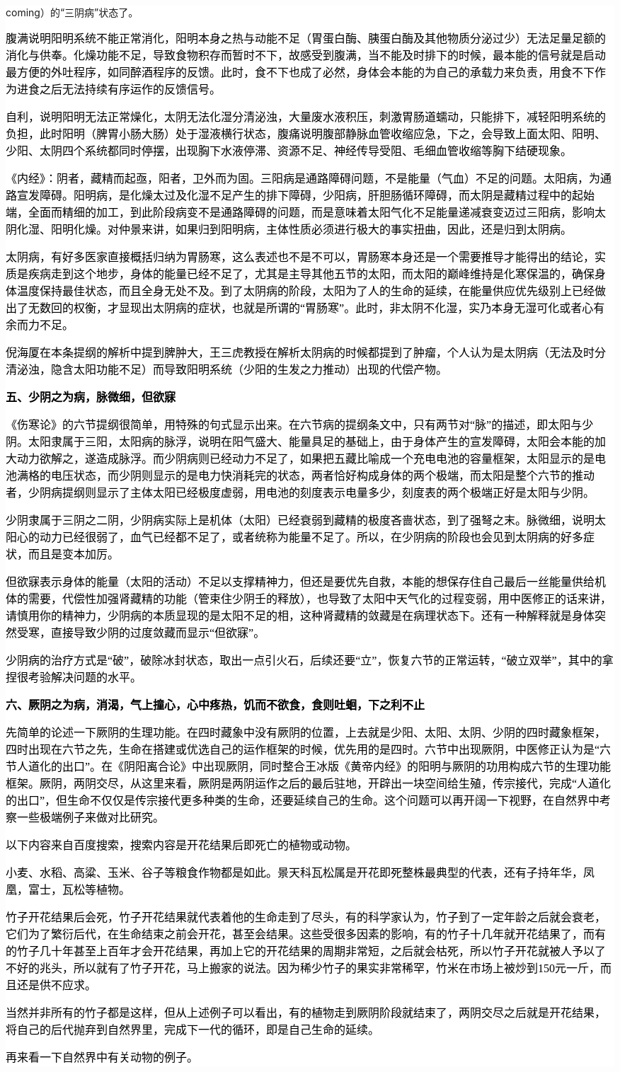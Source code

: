 coming）的“三阴病”状态了。</span></p><p style="line-height: 150%;margin-top: 15px;margin-bottom: 15px;"><span style="line-height: 150%;color: rgb(0, 0, 0);letter-spacing: 0px;font-size: 16px;font-family: 仿宋;">腹满说明阳明系统不能正常消化，阳明本身之热与动能不足（胃蛋白酶、胰蛋白酶及其他物质分泌过少）无法足量足额的消化与供奉。化燥功能不足，导致食物积存而暂时不下，故感受到腹满，当不能及时排下的时候，最本能的信号就是启动最方便的外吐程序，如同醉酒程序的反馈。此时，食不下也成了必然，身体会本能的为自己的承载力来负责，用食不下作为进食之后无法持续有序运作的反馈信号。</span></p><p style="line-height: 150%;margin-top: 15px;margin-bottom: 15px;"><span style="line-height: 150%;color: rgb(0, 0, 0);letter-spacing: 0px;font-size: 16px;font-family: 仿宋;">自利，说明阳明无法正常燥化，太阴无法化湿分清泌浊，大量废水液积压，刺激胃肠道蠕动，只能排下，减轻阳明系统的负担，此时阳明（脾胃小肠大肠）处于湿液横行状态，腹痛说明腹部静脉血管收缩应急，下之，会导致上面太阳、阳明、少阳、太阴四个系统都同时停摆，出现胸下水液停滞、资源不足、神经传导受阻、毛细血管收缩等胸下结硬现象。</span></p><p style="line-height: 150%;margin-top: 15px;margin-bottom: 15px;"><span style="line-height: 150%;color: rgb(0, 0, 0);letter-spacing: 0px;font-size: 16px;font-family: 仿宋;">《内经》：阴者，藏精而起亟，阳者，卫外而为固。三阳病是通路障碍问题，不是能量（气血）不足的问题。太阳病，为通路宣发障碍。阳明病，是化燥太过及化湿不足产生的排下障碍，少阳病，肝胆肠循环障碍，而太阴是藏精过程中的起始端，全面而精细的加工，到此阶段病变不是通路障碍的问题，而是意味着太阳气化不足能量递减衰变迈过三阳病，影响太阴化湿、阳明化燥。对仲景来讲，如果归到阳明病，主体性质必须进行极大的事实扭曲，因此，还是归到太阴病。</span></p><p style="line-height: 150%;margin-top: 15px;margin-bottom: 15px;"><span style="font-family: 仿宋;line-height: 150%;color: rgb(0, 0, 0);letter-spacing: 0;font-size: 16px;"><span style="font-family:仿宋;">太阴病，有好多医家直接概括归纳为胃肠寒，这么表述也不是不可以，胃肠寒本身还是一个需要推导才能得出的结论，实质是疾病走到这个地步，身体的能量已经不足了，尤其是主导其他五节的太阳，而太阳的巅峰维持是化寒保温的，确保身体温度保持最佳状态，而且全身无处不及。到了太阴病的阶段，太阳为了人的生命的延续，在能量供应优先级别上已经做出了无数回的权衡，才显现出太阴病的症状，也就是所谓的</span>“胃肠寒”。此时，非太阴不化湿，实乃本身无湿可化或者心有余而力不足。</span></p><p style="line-height: 150%;margin-top: 15px;margin-bottom: 15px;"><span style="line-height: 150%;color: rgb(0, 0, 0);letter-spacing: 0px;font-size: 16px;font-family: 仿宋;">倪海厦在本条提纲的解析中提到脾肿大，王三虎教授在解析太阴病的时候都提到了肿瘤，个人认为是太阴病（无法及时分清泌浊，隐含太阳功能不足）而导致阳明系统（少阳的生发之力推动）出现的代偿产物。</span></p><p style="line-height: 150%;margin-top: 15px;margin-bottom: 15px;"><strong><span style="line-height: 150%;color: rgb(0, 0, 0);letter-spacing: 0px;font-size: 16px;font-family: 仿宋;">五、少阴之为病，脉微细，但欲寐</span></strong><span style="line-height: 150%;color: rgb(0, 0, 0);letter-spacing: 0px;font-size: 16px;font-family: 仿宋;"></span></p><p style="line-height: 150%;margin-top: 15px;margin-bottom: 15px;"><span style="font-family: 仿宋;line-height: 150%;color: rgb(0, 0, 0);letter-spacing: 0;font-size: 16px;"><span style="font-family:仿宋;">《伤寒论》的六节提纲很简单，用特殊的句式显示出来。在六节病的提纲条文中，只有两节对</span>“脉”的描述，即太阳与少阴。太阳隶属于三阳，太阳病的脉浮，说明在阳气盛大、能量具足的基础上，由于身体产生的宣发障碍，太阳会本能的加大动力欲解之，遂造成脉浮。而少阴病则已经动力不足了，如果把五藏比喻成一个充电电池的容量框架，太阳显示的是电池满格的电压状态，而少阴则显示的是电力快消耗完的状态，两者恰好构成身体的两个极端，而太阳是整个六节的推动者，少阴病提纲则显示了主体太阳已经极度虚弱，用电池的刻度表示电量多少，刻度表的两个极端正好是太阳与少阴。</span></p><p style="line-height: 150%;margin-top: 15px;margin-bottom: 15px;"><span style="line-height: 150%;color: rgb(0, 0, 0);letter-spacing: 0px;font-size: 16px;font-family: 仿宋;">少阴隶属于三阴之二阴，少阴病实际上是机体（太阳）已经衰弱到藏精的极度吝啬状态，到了强弩之末。脉微细，说明太阳心的动力已经很弱了，血气已经都不足了，或者统称为能量不足了。所以，在少阴病的阶段也会见到太阴病的好多症状，而且是变本加厉。</span></p><p style="line-height: 150%;margin-top: 15px;margin-bottom: 15px;"><span style="font-family: 仿宋;line-height: 150%;color: rgb(0, 0, 0);letter-spacing: 0;font-size: 16px;"><span style="font-family:仿宋;">但欲寐表示身体的能量（太阳的活动）不足以支撑精神力，但还是要优先自救，本能的想保存住自己最后一丝能量供给机体的需要，代偿性加强肾藏精的功能（管束住少阴壬的释放），也导致了太阳中天气化的过程变弱，用中医修正的话来讲，请慎用你的精神力，少阴病的本质显现的是太阳不足的相，这种肾藏精的敛藏是在病理状态下。还有一种解释就是身体突然受寒，直接导致少阴的过度敛藏而显示</span>“但欲寐”。</span></p><p style="line-height: 150%;margin-top: 15px;margin-bottom: 15px;"><span style="font-family: 仿宋;line-height: 150%;color: rgb(0, 0, 0);letter-spacing: 0;font-size: 16px;"><span style="font-family:仿宋;">少阴病的治疗方式是</span>“破”，破除冰封状态，取出一点引火石，后续还要“立”，恢复六节的正常运转，“破立双举”，其中的拿捏很考验解决问题的水平。</span></p><p style="line-height: 150%;margin-top: 15px;margin-bottom: 15px;"><strong><span style="line-height: 150%;color: rgb(0, 0, 0);letter-spacing: 0px;font-size: 16px;font-family: 仿宋;">六、厥阴之为病，消渴，气上撞心，心中疼热，饥而不欲食，食则吐蛔，下之利不止</span></strong><span style="line-height: 150%;color: rgb(0, 0, 0);letter-spacing: 0px;font-size: 16px;font-family: 仿宋;"></span></p><p style="line-height: 150%;margin-top: 15px;margin-bottom: 15px;"><span style="font-family: 仿宋;line-height: 150%;color: rgb(0, 0, 0);letter-spacing: 0;font-size: 16px;"><span style="font-family:仿宋;">先简单的论述一下厥阴的生理功能。在四时藏象中没有厥阴的位置，上去就是少阳、太阳、太阴、少阴的四时藏象框架，四时出现在六节之先，生命在搭建或优选自己的运作框架的时候，优先用的是四时。六节中出现厥阴，中医修正认为是</span>“六节人道化的出口”。在《阴阳离合论》中出现厥阴，同时整合王冰版《黄帝内经》的阳明与厥阴的功用构成六节的生理功能框架。厥阴，两阴交尽，从这里来看，厥阴是两阴运作之后的最后驻地，开辟出一块空间给生殖，传宗接代，完成“人道化的出口”，但生命不仅仅是传宗接代更多种类的生命，还要延续自己的生命。这个问题可以再开阔一下视野，在自然界中考察一些极端例子来做对比研究。</span></p><p style="line-height: 150%;margin-top: 15px;margin-bottom: 15px;"><span style="line-height: 150%;color: rgb(0, 0, 0);letter-spacing: 0px;font-size: 16px;font-family: 仿宋;">以下内容来自百度搜索，搜索内容是开花结果后即死亡的植物或动物。</span></p><p style="line-height: 150%;margin-top: 15px;margin-bottom: 15px;"><span style="line-height: 150%;color: rgb(0, 0, 0);letter-spacing: 0px;font-size: 16px;font-family: 仿宋;">小麦、水稻、高粱、玉米、谷子等粮食作物都是如此。景天科瓦松属是开花即死整株最典型的代表，还有子持年华，凤凰，富士，瓦松等植物。</span></p><p style="line-height: 150%;margin-top: 15px;margin-bottom: 15px;"><span style="font-family: 仿宋;line-height: 150%;color: rgb(0, 0, 0);letter-spacing: 0;font-size: 16px;"><span style="font-family:仿宋;">竹子开花结果后会死，竹子开花结果就代表着他的生命走到了尽头，有的科学家认为，竹子到了一定年龄之后就会衰老，它们为了繁衍后代，在生命结束之前会开花，甚至会结果。这些受很多因素的影响，有的竹子十几年就开花结果了，而有的竹子几十年甚至上百年才会开花结果，再加上它的开花结果的周期非常短，之后就会枯死，所以竹子开花就被人予以了不好的兆头，所以就有了竹子开花，马上搬家的说法。因为稀少竹子的果实非常稀罕，竹米在市场上被炒到</span>150元一斤，而且还是供不应求。</span></p><p style="line-height: 150%;margin-top: 15px;margin-bottom: 15px;"><span style="line-height: 150%;color: rgb(0, 0, 0);letter-spacing: 0px;font-size: 16px;font-family: 仿宋;">当然并非所有的竹子都是这样，但从上述例子可以看出，有的植物走到厥阴阶段就结束了，两阴交尽之后就是开花结果，将自己的后代抛弃到自然界里，完成下一代的循环，即是自己生命的延续。</span></p><p style="line-height: 150%;margin-top: 15px;margin-bottom: 15px;"><span style="line-height: 150%;color: rgb(0, 0, 0);letter-spacing: 0px;font-size: 16px;font-family: 仿宋;">再来看一下自然界中有关动物的例子。</span></p><p style="line-height: 150%;margin-top: 15px;margin-bottom: 15px;">